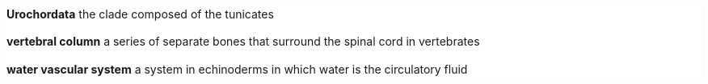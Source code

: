 **Urochordata** the clade composed of the tunicates

**vertebral column** a series of separate bones that surround the spinal cord in vertebrates

**water vascular system** a system in echinoderms in which water is the circulatory fluid

   [1]: https://cnx.org/resources/87423bb7432899f53695271cc5bab063bfe1aaa6/Figure_15_05_01.jpg
   [2]: https://cnx.org/resources/2105414af669529af063a9fb22877c21cfc7015f/Figure_15_05_02abcde.jpg
   [3]: https://cnx.org/resources/7ef86481d7e03730490439562a3786b34bf2f77a/Figure_15_05_03.png
   [4]: https://cnx.org/resources/7f489a12a1e4175002faedce6a3bf0982785aee3/Figure_15_05_04abc.jpg
   [5]: https://cnx.org/resources/c9b3d3450f21936124d7d11b0605aefde0afcdad/Figure_15_05_05.jpg


